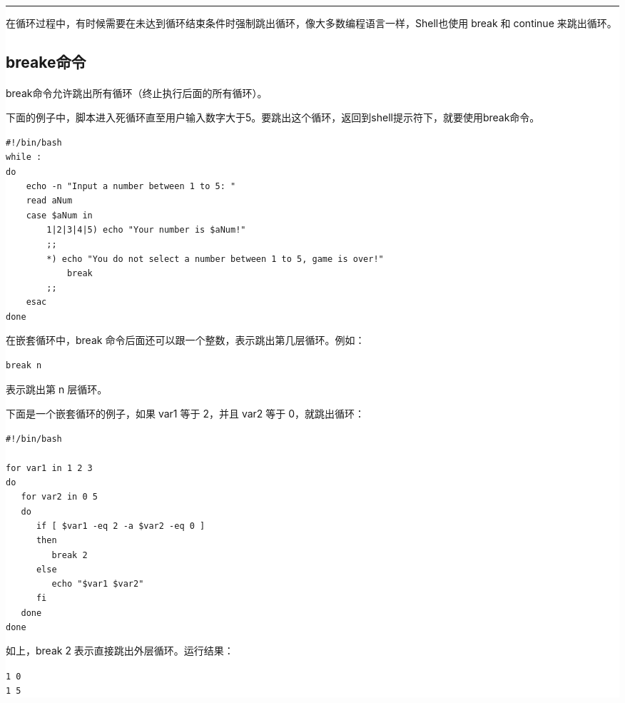 
----------
在循环过程中，有时候需要在未达到循环结束条件时强制跳出循环，像大多数编程语言一样，Shell也使用 break 和 continue 来跳出循环。

## breake命令
break命令允许跳出所有循环（终止执行后面的所有循环）。

下面的例子中，脚本进入死循环直至用户输入数字大于5。要跳出这个循环，返回到shell提示符下，就要使用break命令。

```
#!/bin/bash
while :
do
    echo -n "Input a number between 1 to 5: "
    read aNum
    case $aNum in
        1|2|3|4|5) echo "Your number is $aNum!"
        ;;
        *) echo "You do not select a number between 1 to 5, game is over!"
            break
        ;;
    esac
done
```
在嵌套循环中，break 命令后面还可以跟一个整数，表示跳出第几层循环。例如：

```
break n
```
表示跳出第 n 层循环。

下面是一个嵌套循环的例子，如果 var1 等于 2，并且 var2 等于 0，就跳出循环：

```
#!/bin/bash

for var1 in 1 2 3
do
   for var2 in 0 5
   do
      if [ $var1 -eq 2 -a $var2 -eq 0 ]
      then
         break 2
      else
         echo "$var1 $var2"
      fi
   done
done
```
如上，break 2 表示直接跳出外层循环。运行结果：

```
1 0
1 5
```
